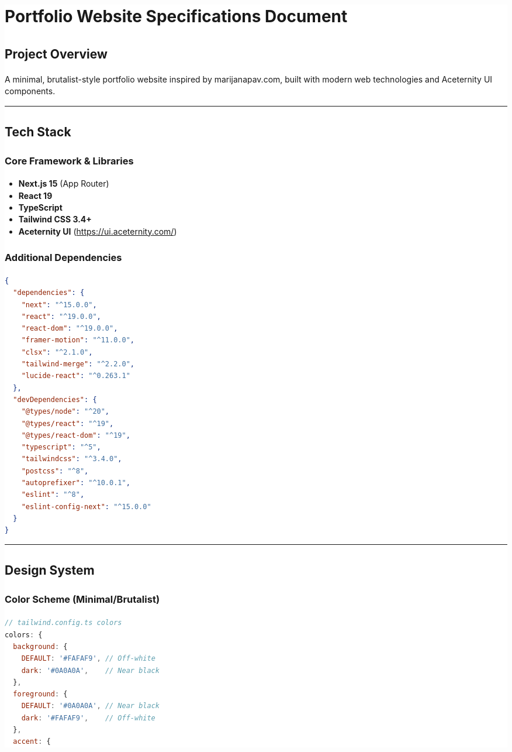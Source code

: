 # Portfolio Website Specifications Document

## **Project Overview**
A minimal, brutalist-style portfolio website inspired by marijanapav.com, built with modern web technologies and Aceternity UI components.

---

## **Tech Stack**

### **Core Framework & Libraries**
- **Next.js 15** (App Router)
- **React 19**
- **TypeScript**
- **Tailwind CSS 3.4+**
- **Aceternity UI** (https://ui.aceternity.com/)

### **Additional Dependencies**
```json
{
  "dependencies": {
    "next": "^15.0.0",
    "react": "^19.0.0",
    "react-dom": "^19.0.0",
    "framer-motion": "^11.0.0",
    "clsx": "^2.1.0",
    "tailwind-merge": "^2.2.0",
    "lucide-react": "^0.263.1"
  },
  "devDependencies": {
    "@types/node": "^20",
    "@types/react": "^19",
    "@types/react-dom": "^19",
    "typescript": "^5",
    "tailwindcss": "^3.4.0",
    "postcss": "^8",
    "autoprefixer": "^10.0.1",
    "eslint": "^8",
    "eslint-config-next": "^15.0.0"
  }
}
```

---

## **Design System**

### **Color Scheme (Minimal/Brutalist)**
```javascript
// tailwind.config.ts colors
colors: {
  background: {
    DEFAULT: '#FAFAF9', // Off-white
    dark: '#0A0A0A',    // Near black
  },
  foreground: {
    DEFAULT: '#0A0A0A', // Near black
    dark: '#FAFAF9',    // Off-white
  },
  accent: {
```